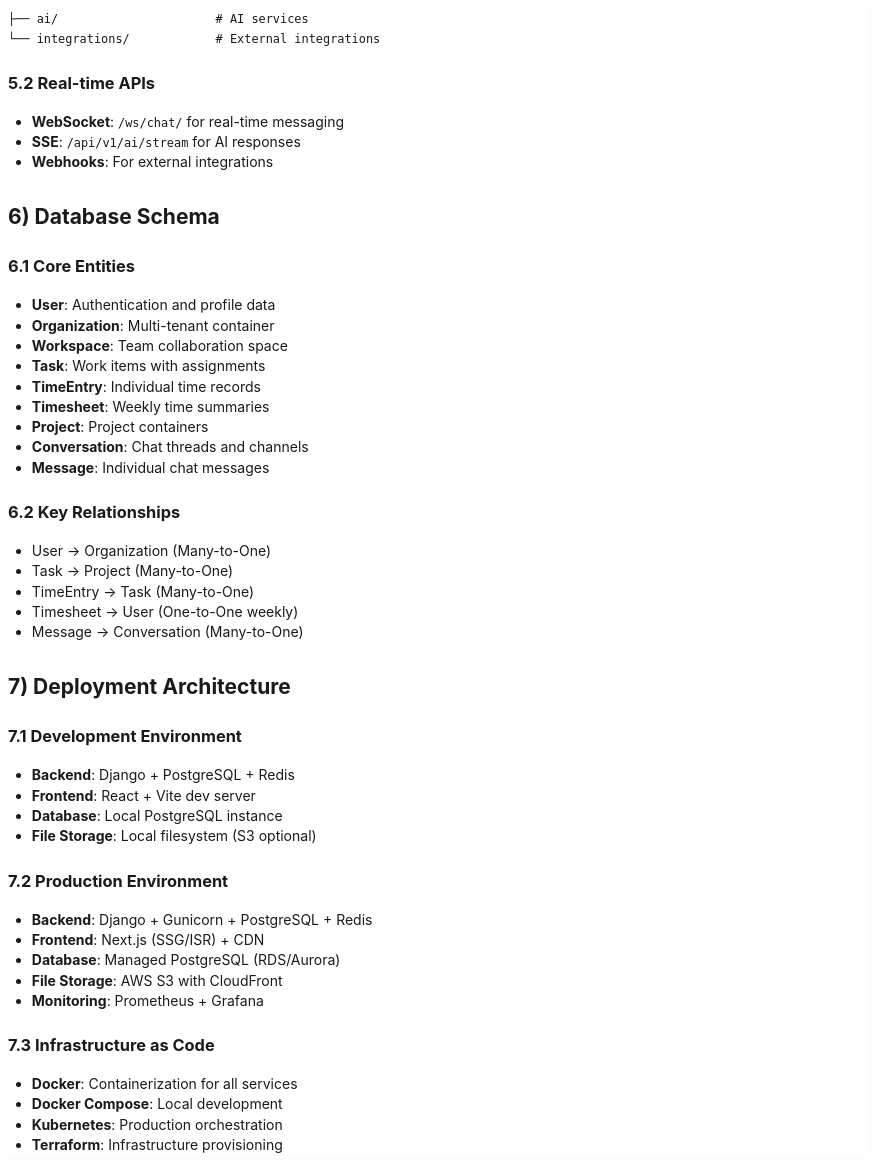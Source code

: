 ```
├── ai/                      # AI services
└── integrations/            # External integrations
```

### 5.2 Real-time APIs
- **WebSocket**: `/ws/chat/` for real-time messaging
- **SSE**: `/api/v1/ai/stream` for AI responses
- **Webhooks**: For external integrations

## 6) Database Schema

### 6.1 Core Entities
- **User**: Authentication and profile data
- **Organization**: Multi-tenant container
- **Workspace**: Team collaboration space
- **Task**: Work items with assignments
- **TimeEntry**: Individual time records
- **Timesheet**: Weekly time summaries
- **Project**: Project containers
- **Conversation**: Chat threads and channels
- **Message**: Individual chat messages

### 6.2 Key Relationships
- User → Organization (Many-to-One)
- Task → Project (Many-to-One)
- TimeEntry → Task (Many-to-One)
- Timesheet → User (One-to-One weekly)
- Message → Conversation (Many-to-One)

## 7) Deployment Architecture

### 7.1 Development Environment
- **Backend**: Django + PostgreSQL + Redis
- **Frontend**: React + Vite dev server
- **Database**: Local PostgreSQL instance
- **File Storage**: Local filesystem (S3 optional)

### 7.2 Production Environment
- **Backend**: Django + Gunicorn + PostgreSQL + Redis
- **Frontend**: Next.js (SSG/ISR) + CDN
- **Database**: Managed PostgreSQL (RDS/Aurora)
- **File Storage**: AWS S3 with CloudFront
- **Monitoring**: Prometheus + Grafana

### 7.3 Infrastructure as Code
- **Docker**: Containerization for all services
- **Docker Compose**: Local development
- **Kubernetes**: Production orchestration
- **Terraform**: Infrastructure provisioning
